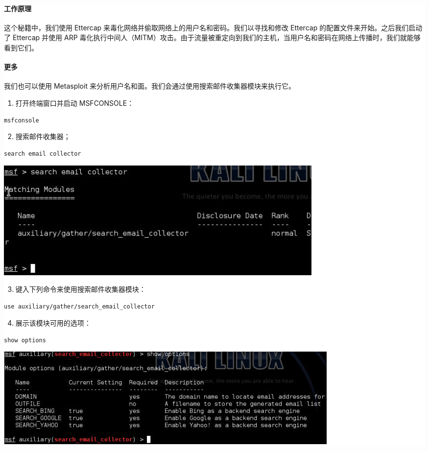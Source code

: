 #### 工作原理

这个秘籍中，我们使用 Ettercap 来毒化网络并偷取网络上的用户名和密码。我们以寻找和修改 Ettercap 的配置文件来开始。之后我们启动了 Ettercap 并使用 ARP 毒化执行中间人（MITM）攻击。由于流量被重定向到我们的主机，当用户名和密码在网络上传播时，我们就能够看到它们。

#### 更多

我们也可以使用  Metasploit 来分析用户名和面。我们会通过使用搜索邮件收集器模块来执行它。

1.  打开终端窗口并启动  MSFCONSOLE：

```
msfconsole
```

2.  搜索邮件收集器；

```
search email collector
```

![](img/8-4-13.jpg)

3.  键入下列命令来使用搜索邮件收集器模块：

```
use auxiliary/gather/search_email_collector 
```

4.  展示该模块可用的选项：

```
show options
```

![](img/8-4-14.jpg)
